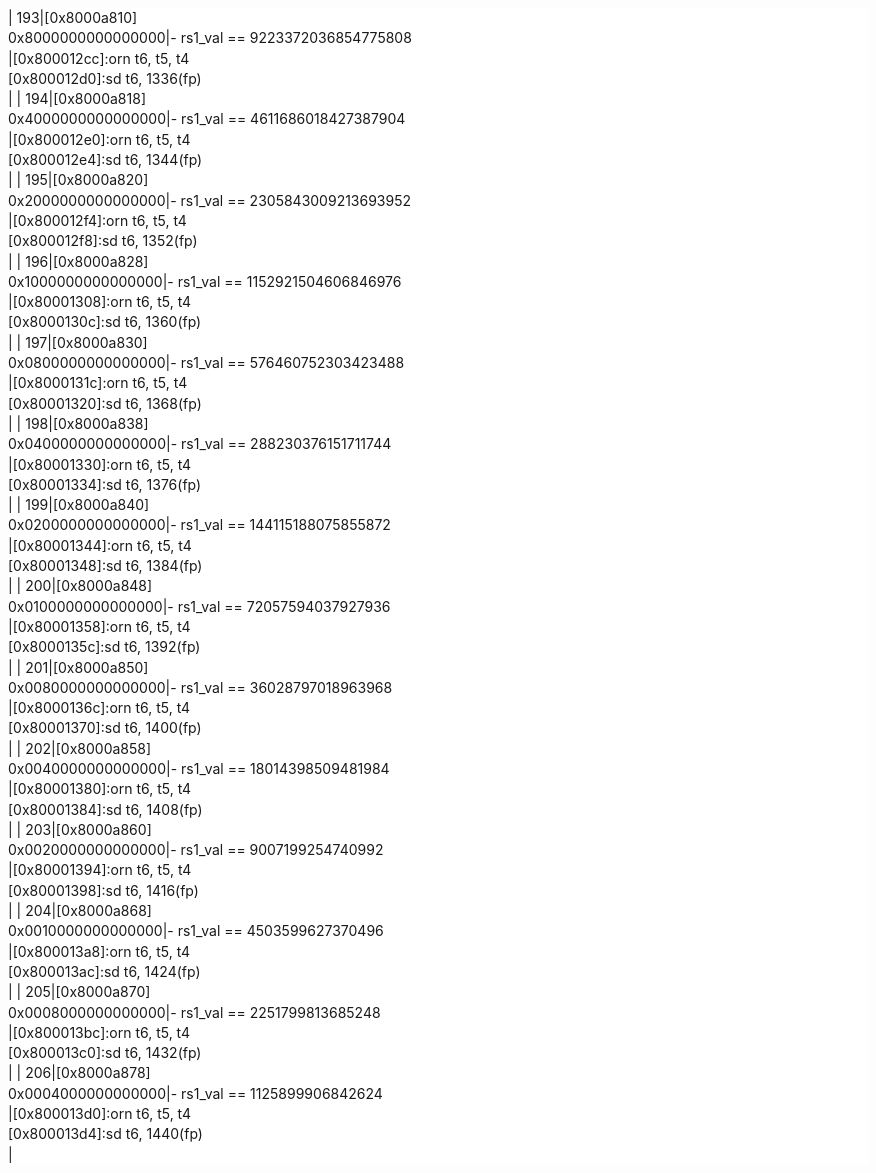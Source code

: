| 193|[0x8000a810]<br>0x8000000000000000|- rs1_val == 9223372036854775808<br>                                                                                                                                                                                                                                                                            |[0x800012cc]:orn t6, t5, t4<br> [0x800012d0]:sd t6, 1336(fp)<br>   |
| 194|[0x8000a818]<br>0x4000000000000000|- rs1_val == 4611686018427387904<br>                                                                                                                                                                                                                                                                            |[0x800012e0]:orn t6, t5, t4<br> [0x800012e4]:sd t6, 1344(fp)<br>   |
| 195|[0x8000a820]<br>0x2000000000000000|- rs1_val == 2305843009213693952<br>                                                                                                                                                                                                                                                                            |[0x800012f4]:orn t6, t5, t4<br> [0x800012f8]:sd t6, 1352(fp)<br>   |
| 196|[0x8000a828]<br>0x1000000000000000|- rs1_val == 1152921504606846976<br>                                                                                                                                                                                                                                                                            |[0x80001308]:orn t6, t5, t4<br> [0x8000130c]:sd t6, 1360(fp)<br>   |
| 197|[0x8000a830]<br>0x0800000000000000|- rs1_val == 576460752303423488<br>                                                                                                                                                                                                                                                                             |[0x8000131c]:orn t6, t5, t4<br> [0x80001320]:sd t6, 1368(fp)<br>   |
| 198|[0x8000a838]<br>0x0400000000000000|- rs1_val == 288230376151711744<br>                                                                                                                                                                                                                                                                             |[0x80001330]:orn t6, t5, t4<br> [0x80001334]:sd t6, 1376(fp)<br>   |
| 199|[0x8000a840]<br>0x0200000000000000|- rs1_val == 144115188075855872<br>                                                                                                                                                                                                                                                                             |[0x80001344]:orn t6, t5, t4<br> [0x80001348]:sd t6, 1384(fp)<br>   |
| 200|[0x8000a848]<br>0x0100000000000000|- rs1_val == 72057594037927936<br>                                                                                                                                                                                                                                                                              |[0x80001358]:orn t6, t5, t4<br> [0x8000135c]:sd t6, 1392(fp)<br>   |
| 201|[0x8000a850]<br>0x0080000000000000|- rs1_val == 36028797018963968<br>                                                                                                                                                                                                                                                                              |[0x8000136c]:orn t6, t5, t4<br> [0x80001370]:sd t6, 1400(fp)<br>   |
| 202|[0x8000a858]<br>0x0040000000000000|- rs1_val == 18014398509481984<br>                                                                                                                                                                                                                                                                              |[0x80001380]:orn t6, t5, t4<br> [0x80001384]:sd t6, 1408(fp)<br>   |
| 203|[0x8000a860]<br>0x0020000000000000|- rs1_val == 9007199254740992<br>                                                                                                                                                                                                                                                                               |[0x80001394]:orn t6, t5, t4<br> [0x80001398]:sd t6, 1416(fp)<br>   |
| 204|[0x8000a868]<br>0x0010000000000000|- rs1_val == 4503599627370496<br>                                                                                                                                                                                                                                                                               |[0x800013a8]:orn t6, t5, t4<br> [0x800013ac]:sd t6, 1424(fp)<br>   |
| 205|[0x8000a870]<br>0x0008000000000000|- rs1_val == 2251799813685248<br>                                                                                                                                                                                                                                                                               |[0x800013bc]:orn t6, t5, t4<br> [0x800013c0]:sd t6, 1432(fp)<br>   |
| 206|[0x8000a878]<br>0x0004000000000000|- rs1_val == 1125899906842624<br>                                                                                                                                                                                                                                                                               |[0x800013d0]:orn t6, t5, t4<br> [0x800013d4]:sd t6, 1440(fp)<br>   |